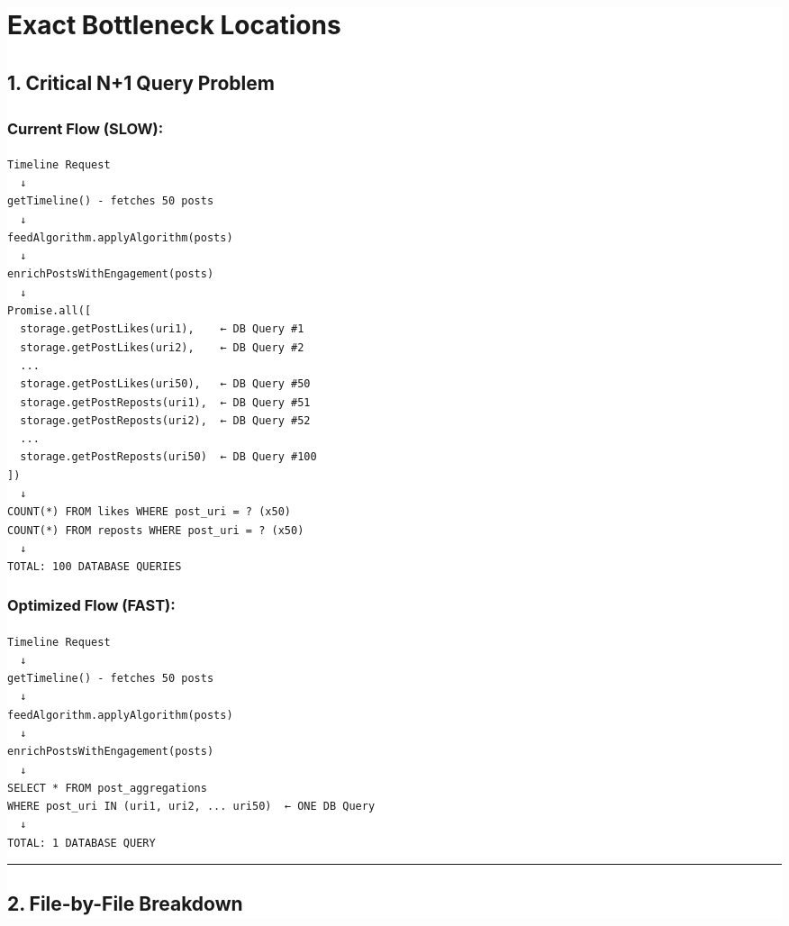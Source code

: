 # Exact Bottleneck Locations

## 1. Critical N+1 Query Problem

### Current Flow (SLOW):
```
Timeline Request
  ↓
getTimeline() - fetches 50 posts
  ↓
feedAlgorithm.applyAlgorithm(posts)
  ↓
enrichPostsWithEngagement(posts)
  ↓
Promise.all([
  storage.getPostLikes(uri1),    ← DB Query #1
  storage.getPostLikes(uri2),    ← DB Query #2
  ...
  storage.getPostLikes(uri50),   ← DB Query #50
  storage.getPostReposts(uri1),  ← DB Query #51
  storage.getPostReposts(uri2),  ← DB Query #52
  ...
  storage.getPostReposts(uri50)  ← DB Query #100
])
  ↓
COUNT(*) FROM likes WHERE post_uri = ? (x50)
COUNT(*) FROM reposts WHERE post_uri = ? (x50)
  ↓
TOTAL: 100 DATABASE QUERIES
```

### Optimized Flow (FAST):
```
Timeline Request
  ↓
getTimeline() - fetches 50 posts
  ↓
feedAlgorithm.applyAlgorithm(posts)
  ↓
enrichPostsWithEngagement(posts)
  ↓
SELECT * FROM post_aggregations 
WHERE post_uri IN (uri1, uri2, ... uri50)  ← ONE DB Query
  ↓
TOTAL: 1 DATABASE QUERY
```

---

## 2. File-by-File Breakdown

